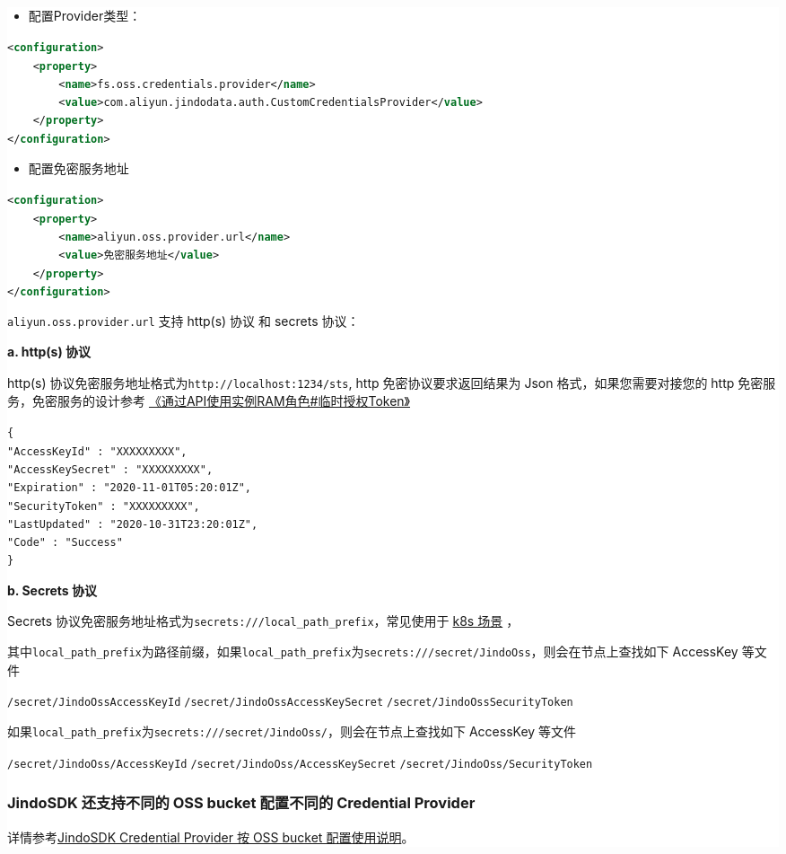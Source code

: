 * 配置Provider类型：

```xml
<configuration>
    <property>
        <name>fs.oss.credentials.provider</name>
        <value>com.aliyun.jindodata.auth.CustomCredentialsProvider</value>
    </property>
</configuration>
```

* 配置免密服务地址

```xml
<configuration>
    <property>
        <name>aliyun.oss.provider.url</name>
        <value>免密服务地址</value>
    </property>
</configuration>
```

`aliyun.oss.provider.url` 支持 http(s) 协议 和 secrets 协议：

**a. http(s) 协议**

http(s) 协议免密服务地址格式为`http://localhost:1234/sts`, http 免密协议要求返回结果为 Json 格式，如果您需要对接您的 http 免密服务，免密服务的设计参考 [《通过API使用实例RAM角色#临时授权Token》](https://help.aliyun.com/document_detail/61178.html#title-t3j-zsg-1fh)

```
{
"AccessKeyId" : "XXXXXXXXX",
"AccessKeySecret" : "XXXXXXXXX",
"Expiration" : "2020-11-01T05:20:01Z",
"SecurityToken" : "XXXXXXXXX",
"LastUpdated" : "2020-10-31T23:20:01Z",
"Code" : "Success"
}
```

**b. Secrets 协议**

Secrets 协议免密服务地址格式为`secrets:///local_path_prefix`，常见使用于 [k8s 场景](https://kubernetes.io/docs/concepts/configuration/secret/#consuming-secret-values-from-volumes ) ，

其中`local_path_prefix`为路径前缀，如果`local_path_prefix`为`secrets:///secret/JindoOss`，则会在节点上查找如下 AccessKey 等文件

`/secret/JindoOssAccessKeyId`
`/secret/JindoOssAccessKeySecret`
`/secret/JindoOssSecurityToken`

如果`local_path_prefix`为`secrets:///secret/JindoOss/`，则会在节点上查找如下 AccessKey 等文件

`/secret/JindoOss/AccessKeyId`
`/secret/JindoOss/AccessKeySecret`
`/secret/JindoOss/SecurityToken`

### JindoSDK 还支持不同的 OSS bucket 配置不同的 Credential Provider

详情参考[JindoSDK Credential Provider 按 OSS bucket 配置使用说明](jindosdk_credential_provider-bucket.md)。

